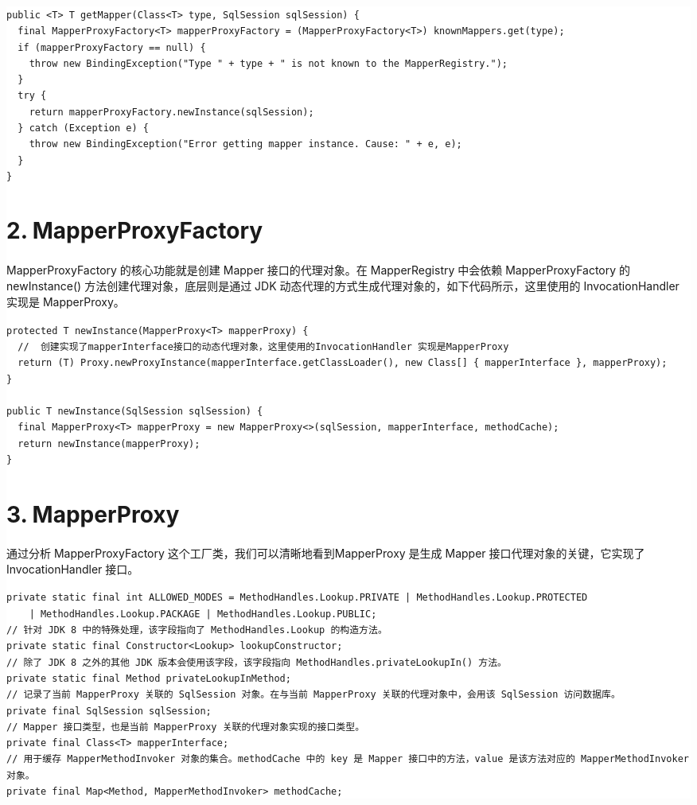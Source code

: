 ```
public <T> T getMapper(Class<T> type, SqlSession sqlSession) {
  final MapperProxyFactory<T> mapperProxyFactory = (MapperProxyFactory<T>) knownMappers.get(type);
  if (mapperProxyFactory == null) {
    throw new BindingException("Type " + type + " is not known to the MapperRegistry.");
  }
  try {
    return mapperProxyFactory.newInstance(sqlSession);
  } catch (Exception e) {
    throw new BindingException("Error getting mapper instance. Cause: " + e, e);
  }
}
```

# 2. MapperProxyFactory

MapperProxyFactory 的核心功能就是创建 Mapper 接口的代理对象。在 MapperRegistry 中会依赖 MapperProxyFactory 的 newInstance() 方法创建代理对象，底层则是通过 JDK 动态代理的方式生成代理对象的，如下代码所示，这里使用的 InvocationHandler 实现是 MapperProxy。

```
protected T newInstance(MapperProxy<T> mapperProxy) {
  //  创建实现了mapperInterface接口的动态代理对象，这里使用的InvocationHandler 实现是MapperProxy
  return (T) Proxy.newProxyInstance(mapperInterface.getClassLoader(), new Class[] { mapperInterface }, mapperProxy);
}

public T newInstance(SqlSession sqlSession) {
  final MapperProxy<T> mapperProxy = new MapperProxy<>(sqlSession, mapperInterface, methodCache);
  return newInstance(mapperProxy);
}
```

# 3. MapperProxy

通过分析 MapperProxyFactory 这个工厂类，我们可以清晰地看到MapperProxy 是生成 Mapper 接口代理对象的关键，它实现了 InvocationHandler 接口。

```
private static final int ALLOWED_MODES = MethodHandles.Lookup.PRIVATE | MethodHandles.Lookup.PROTECTED
    | MethodHandles.Lookup.PACKAGE | MethodHandles.Lookup.PUBLIC;
// 针对 JDK 8 中的特殊处理，该字段指向了 MethodHandles.Lookup 的构造方法。
private static final Constructor<Lookup> lookupConstructor;
// 除了 JDK 8 之外的其他 JDK 版本会使用该字段，该字段指向 MethodHandles.privateLookupIn() 方法。
private static final Method privateLookupInMethod;
// 记录了当前 MapperProxy 关联的 SqlSession 对象。在与当前 MapperProxy 关联的代理对象中，会用该 SqlSession 访问数据库。
private final SqlSession sqlSession;
// Mapper 接口类型，也是当前 MapperProxy 关联的代理对象实现的接口类型。
private final Class<T> mapperInterface;
// 用于缓存 MapperMethodInvoker 对象的集合。methodCache 中的 key 是 Mapper 接口中的方法，value 是该方法对应的 MapperMethodInvoker 对象。
private final Map<Method, MapperMethodInvoker> methodCache;
```
